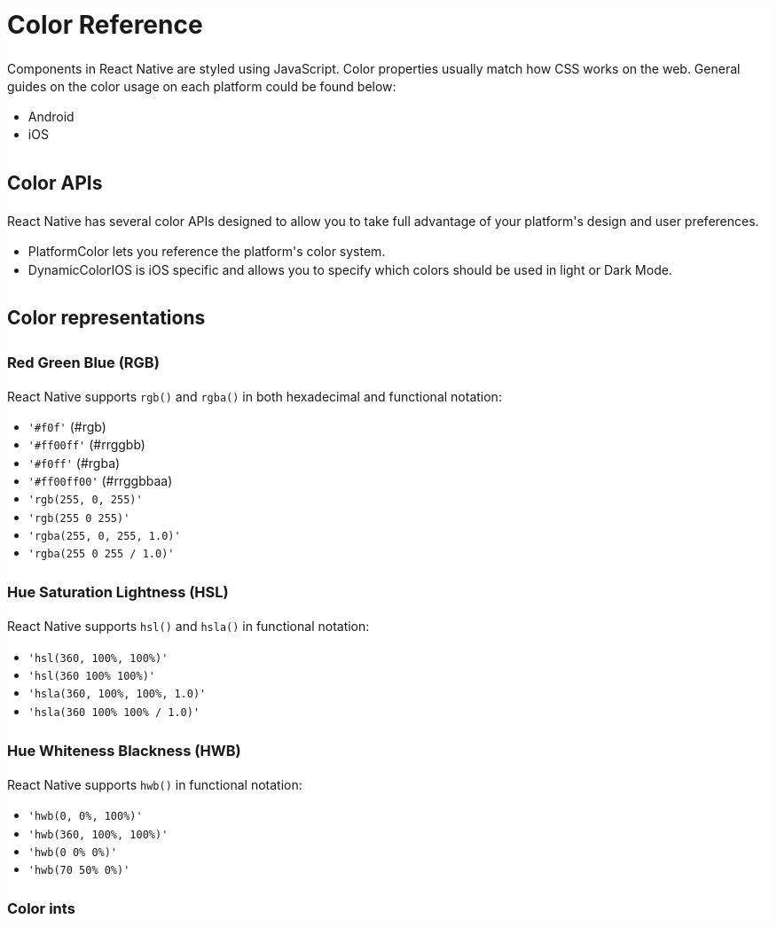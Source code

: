 # Color Reference

Components in React Native are styled using JavaScript. Color properties usually match how CSS works on the web. General guides on the color usage on each platform could be found below:

* Android
* iOS

## Color APIs

React Native has several color APIs designed to allow you to take full advantage of your platform's design and user preferences.

* PlatformColor lets you reference the platform's color system.
* DynamicColorIOS is iOS specific and allows you to specify which colors should be used in light or Dark Mode.

## Color representations

### Red Green Blue (RGB)

React Native supports `rgb()` and `rgba()` in both hexadecimal and functional notation:

* `'#f0f'` (#rgb)
* `'#ff00ff'` (#rrggbb)
* `'#f0ff'` (#rgba)
* `'#ff00ff00'` (#rrggbbaa)
* `'rgb(255, 0, 255)'`
* `'rgb(255 0 255)'`
* `'rgba(255, 0, 255, 1.0)'`
* `'rgba(255 0 255 / 1.0)'`

### Hue Saturation Lightness (HSL)

React Native supports `hsl()` and `hsla()` in functional notation:

* `'hsl(360, 100%, 100%)'`
* `'hsl(360 100% 100%)'`
* `'hsla(360, 100%, 100%, 1.0)'`
* `'hsla(360 100% 100% / 1.0)'`

### Hue Whiteness Blackness (HWB)

React Native supports `hwb()` in functional notation:

* `'hwb(0, 0%, 100%)'`
* `'hwb(360, 100%, 100%)'`
* `'hwb(0 0% 0%)'`
* `'hwb(70 50% 0%)'`

### Color ints
